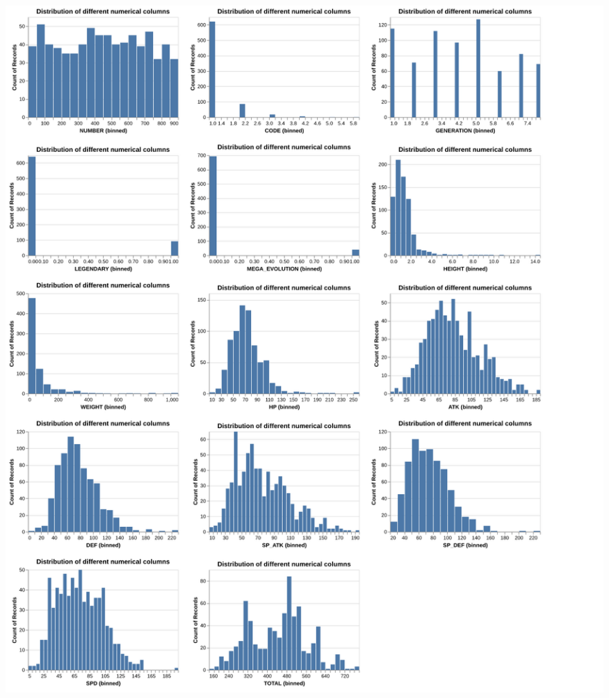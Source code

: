 <img src="../results/eda/EDA_dist_of_num.png" alt="Figure 1. Distributions of numeric characteristics" width="90%" />
